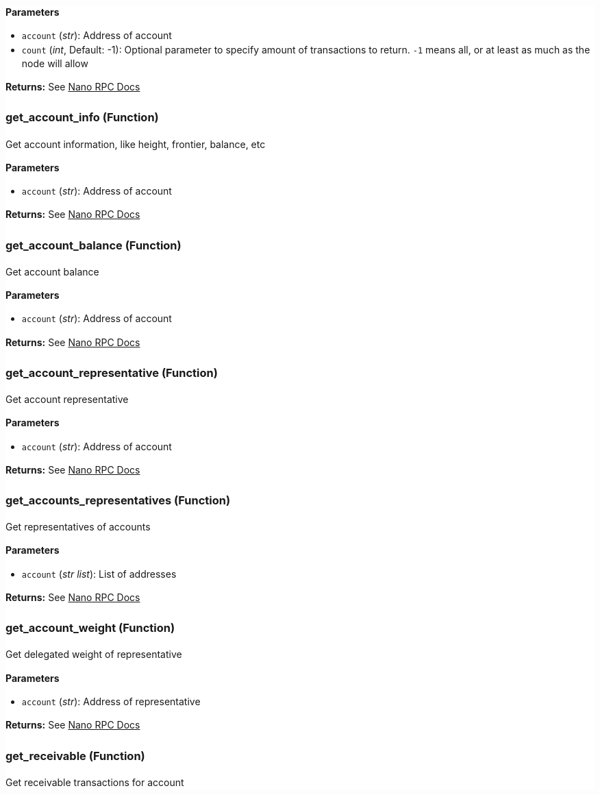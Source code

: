 **Parameters**
- `account` (*str*): Address of account
- `count` (*int*, Default: -1): Optional parameter to specify amount of transactions to return. `-1` means all, or at least as much as the node will allow

**Returns:**
See [Nano RPC Docs](https://docs.nano.org/commands/rpc-protocol/#account_history)

### get_account_info (Function)
Get account information, like height, frontier, balance, etc

**Parameters**
- `account` (*str*): Address of account

**Returns:**
See [Nano RPC Docs](https://docs.nano.org/commands/rpc-protocol/#account_info)

### get_account_balance (Function)
Get account balance

**Parameters**
- `account` (*str*): Address of account

**Returns:**
See [Nano RPC Docs](https://docs.nano.org/commands/rpc-protocol/#account_balance)

### get_account_representative (Function)
Get account representative

**Parameters**
- `account` (*str*): Address of account

**Returns:**
See [Nano RPC Docs](https://docs.nano.org/commands/rpc-protocol/#account_representative)

### get_accounts_representatives (Function)
Get representatives of accounts

**Parameters**
- `account` (*str list*): List of addresses

**Returns:**
See [Nano RPC Docs](https://docs.nano.org/commands/rpc-protocol/#account_representatives)

### get_account_weight (Function)
Get delegated weight of representative

**Parameters**
- `account` (*str*): Address of representative

**Returns:**
See [Nano RPC Docs](https://docs.nano.org/commands/rpc-protocol/#account_weight)

### get_receivable (Function)
Get receivable transactions for account
